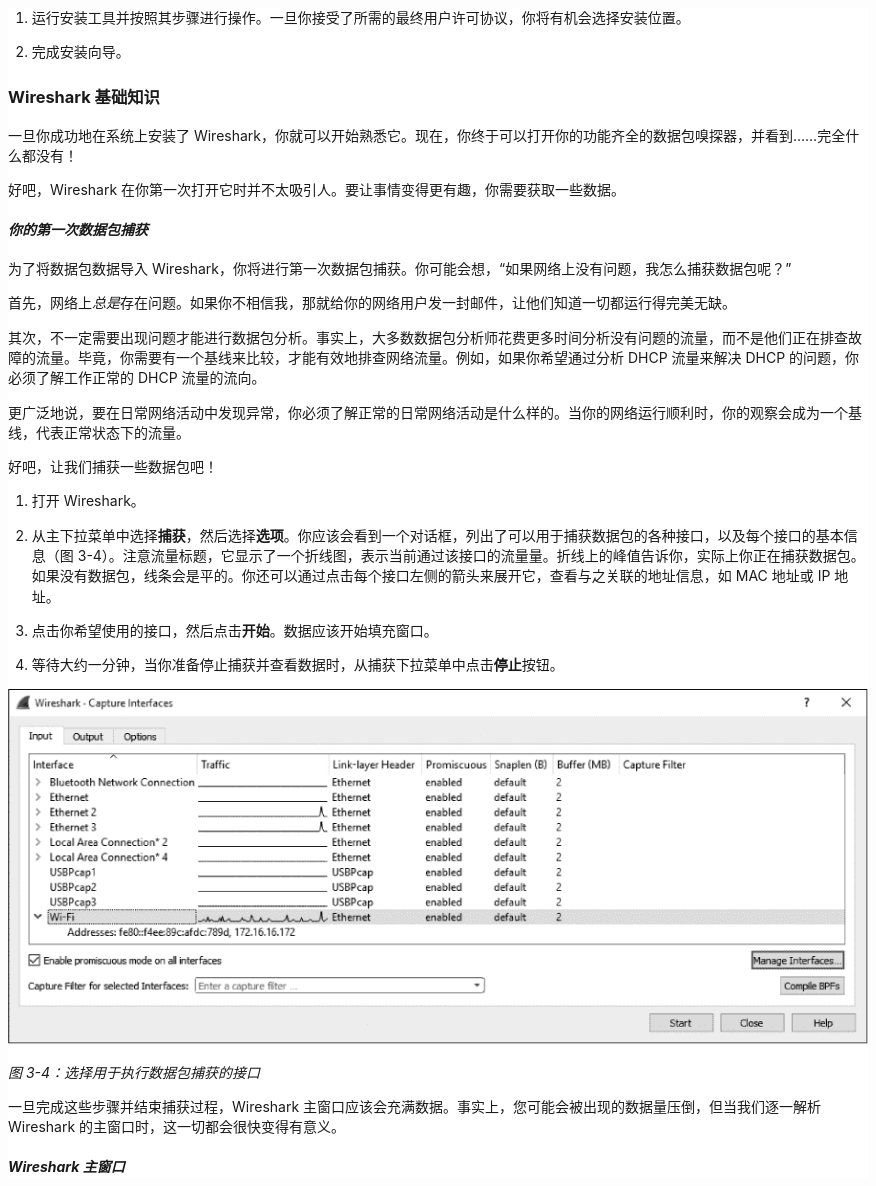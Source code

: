 1.  运行安装工具并按照其步骤进行操作。一旦你接受了所需的最终用户许可协议，你将有机会选择安装位置。

1.  完成安装向导。

### **Wireshark 基础知识**

一旦你成功地在系统上安装了 Wireshark，你就可以开始熟悉它。现在，你终于可以打开你的功能齐全的数据包嗅探器，并看到……完全什么都没有！

好吧，Wireshark 在你第一次打开它时并不太吸引人。要让事情变得更有趣，你需要获取一些数据。

#### ***你的第一次数据包捕获***

为了将数据包数据导入 Wireshark，你将进行第一次数据包捕获。你可能会想，“如果网络上没有问题，我怎么捕获数据包呢？”

首先，网络上*总是*存在问题。如果你不相信我，那就给你的网络用户发一封邮件，让他们知道一切都运行得完美无缺。

其次，不一定需要出现问题才能进行数据包分析。事实上，大多数数据包分析师花费更多时间分析没有问题的流量，而不是他们正在排查故障的流量。毕竟，你需要有一个基线来比较，才能有效地排查网络流量。例如，如果你希望通过分析 DHCP 流量来解决 DHCP 的问题，你必须了解工作正常的 DHCP 流量的流向。

更广泛地说，要在日常网络活动中发现异常，你必须了解正常的日常网络活动是什么样的。当你的网络运行顺利时，你的观察会成为一个基线，代表正常状态下的流量。

好吧，让我们捕获一些数据包吧！

1.  打开 Wireshark。

1.  从主下拉菜单中选择**捕获**，然后选择**选项**。你应该会看到一个对话框，列出了可以用于捕获数据包的各种接口，以及每个接口的基本信息（图 3-4）。注意流量标题，它显示了一个折线图，表示当前通过该接口的流量量。折线上的峰值告诉你，实际上你正在捕获数据包。如果没有数据包，线条会是平的。你还可以通过点击每个接口左侧的箭头来展开它，查看与之关联的地址信息，如 MAC 地址或 IP 地址。

1.  点击你希望使用的接口，然后点击**开始**。数据应该开始填充窗口。

1.  等待大约一分钟，当你准备停止捕获并查看数据时，从捕获下拉菜单中点击**停止**按钮。

![image](img/f45-01.jpg)

*图 3-4：选择用于执行数据包捕获的接口*

一旦完成这些步骤并结束捕获过程，Wireshark 主窗口应该会充满数据。事实上，您可能会被出现的数据量压倒，但当我们逐一解析 Wireshark 的主窗口时，这一切都会很快变得有意义。

#### ***Wireshark 主窗口***
